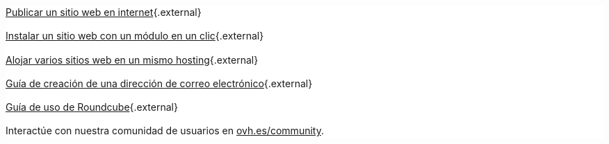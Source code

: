 [Publicar un sitio web en internet](https://docs.ovh.com/es/hosting/web_hosting_publicar_un_sitio_web_en_internet/){.external}

[Instalar un sitio web con un módulo en un clic](https://docs.ovh.com/es/hosting/modulos-en-un-clic/){.external}

[Alojar varios sitios web en un mismo hosting](https://docs.ovh.com/es/hosting/configurar-un-multisitio-en-un-alojamiento-web/){.external}

[Guía de creación de una dirección de correo electrónico](https://docs.ovh.com/es/emails/correo_guia_de_creacion_de_una_direccion_de_correo_electronico/){.external}

[Guía de uso de Roundcube](https://docs.ovh.com/es/emails/webmail_guia_de_uso_de_roundcube/){.external}

Interactúe con nuestra comunidad de usuarios en [ovh.es/community](https://www.ovh.es/community/).